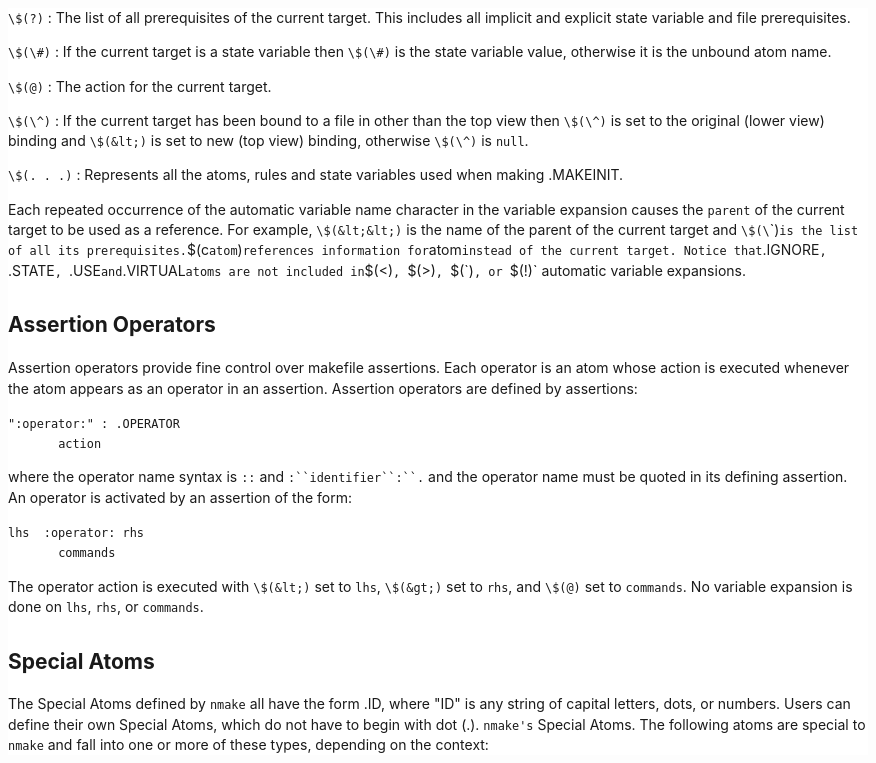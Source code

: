 `\$(?)`
: The list of all prerequisites of the current target. This includes
    all implicit and explicit state variable and file prerequisites.

`\$(\#)`
: If the current target is a state variable then `\$(\#)` is the
    state variable value, otherwise it is the unbound atom name.

`\$(@)`
: The action for the current target.

`\$(\^)`
: If the current target has been bound to a file in other than the top
    view then `\$(\^)` is set to the original (lower view) binding and
    `\$(&lt;)` is set to new (top view) binding, otherwise `\$(\^)`
    is `null`.

`\$(. . .)`
:   Represents all the atoms, rules and state variables used when
    making .MAKEINIT.

Each repeated occurrence of the automatic variable name character in the
variable expansion causes the `parent` of the current target to be used
as a reference. For example, `\$(&lt;&lt;)` is the name of the parent
of the current target and `\$(\`\`)` is the list of all its
prerequisites. `\$(c``atom``)` references information for `atom`
instead of the current target. Notice that `.IGNORE`, `.STATE`,
`.USE` and `.VIRTUAL` atoms are not included in `\$(&lt;)`,
`\$(&gt;)`, `\$(\`)`, or `\$(!)` automatic variable expansions.

## Assertion Operators

Assertion operators provide fine control over makefile assertions. Each
operator is an atom whose action is executed whenever the atom appears
as an operator in an assertion. Assertion operators are defined by
assertions:

    ":operator:" : .OPERATOR
           action

where the operator name syntax is `::` and `:``identifier``:``.`
and the operator name must be quoted in its defining assertion. An
operator is activated by an assertion of the form:

    lhs  :operator: rhs
           commands

The operator action is executed with `\$(&lt;)` set to `lhs`,
`\$(&gt;)` set to `rhs`, and `\$(@)` set to `commands`. No variable
expansion is done on `lhs`, `rhs`, or `commands`.

## Special Atoms

The Special Atoms defined by `nmake` all have the form .ID, where "ID"
is any string of capital letters, dots, or numbers. Users can define
their own Special Atoms, which do not have to begin with dot (.).
`nmake's` Special Atoms. The following atoms are special to `nmake` and
fall into one or more of these types, depending on the context:

